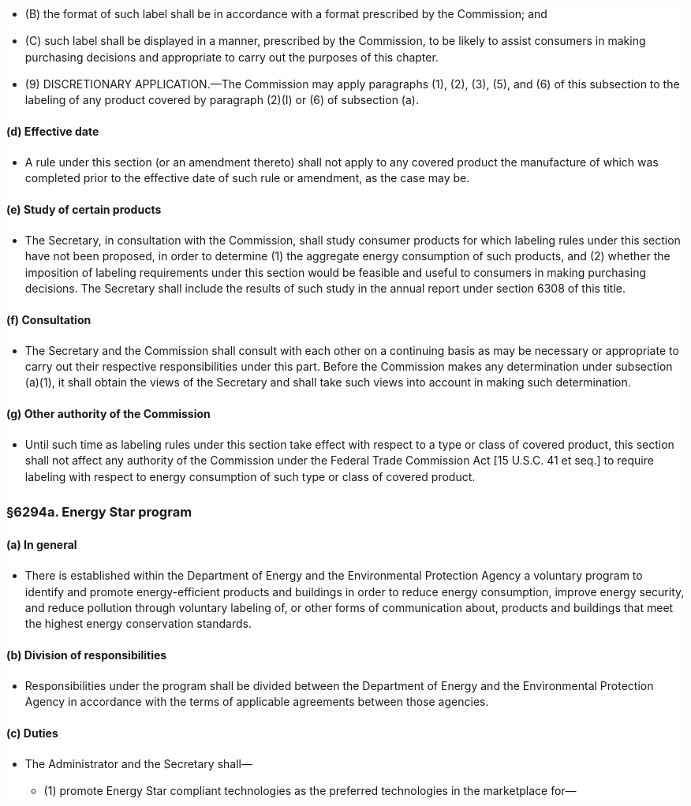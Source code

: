   * (B) the format of such label shall be in accordance with a format prescribed by the Commission; and

  * (C) such label shall be displayed in a manner, prescribed by the Commission, to be likely to assist consumers in making purchasing decisions and appropriate to carry out the purposes of this chapter.


* (9) DISCRETIONARY APPLICATION.—The Commission may apply paragraphs (1), (2), (3), (5), and (6) of this subsection to the labeling of any product covered by paragraph (2)(I) or (6) of subsection (a).

#### (d) Effective date
* A rule under this section (or an amendment thereto) shall not apply to any covered product the manufacture of which was completed prior to the effective date of such rule or amendment, as the case may be.

#### (e) Study of certain products
* The Secretary, in consultation with the Commission, shall study consumer products for which labeling rules under this section have not been proposed, in order to determine (1) the aggregate energy consumption of such products, and (2) whether the imposition of labeling requirements under this section would be feasible and useful to consumers in making purchasing decisions. The Secretary shall include the results of such study in the annual report under section 6308 of this title.

#### (f) Consultation
* The Secretary and the Commission shall consult with each other on a continuing basis as may be necessary or appropriate to carry out their respective responsibilities under this part. Before the Commission makes any determination under subsection (a)(1), it shall obtain the views of the Secretary and shall take such views into account in making such determination.

#### (g) Other authority of the Commission
* Until such time as labeling rules under this section take effect with respect to a type or class of covered product, this section shall not affect any authority of the Commission under the Federal Trade Commission Act [15 U.S.C. 41 et seq.] to require labeling with respect to energy consumption of such type or class of covered product.

### §6294a. Energy Star program
#### (a) In general
* There is established within the Department of Energy and the Environmental Protection Agency a voluntary program to identify and promote energy-efficient products and buildings in order to reduce energy consumption, improve energy security, and reduce pollution through voluntary labeling of, or other forms of communication about, products and buildings that meet the highest energy conservation standards.

#### (b) Division of responsibilities
* Responsibilities under the program shall be divided between the Department of Energy and the Environmental Protection Agency in accordance with the terms of applicable agreements between those agencies.

#### (c) Duties
* The Administrator and the Secretary shall—

  * (1) promote Energy Star compliant technologies as the preferred technologies in the marketplace for—
